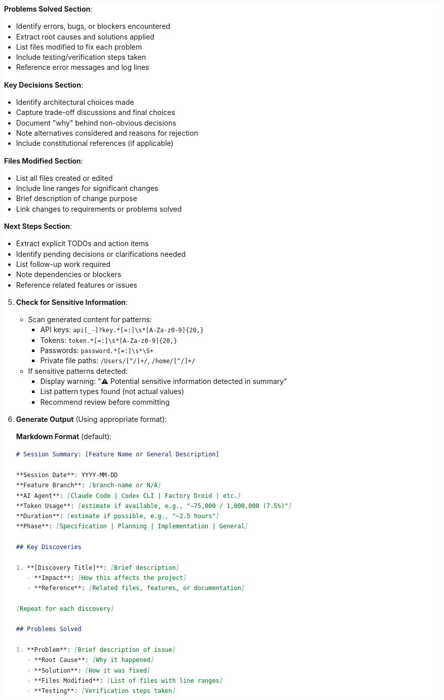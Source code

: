    **Problems Solved Section**:
   - Identify errors, bugs, or blockers encountered
   - Extract root causes and solutions applied
   - List files modified to fix each problem
   - Include testing/verification steps taken
   - Reference error messages and log lines

   **Key Decisions Section**:
   - Identify architectural choices made
   - Capture trade-off discussions and final choices
   - Document "why" behind non-obvious decisions
   - Note alternatives considered and reasons for rejection
   - Include constitutional references (if applicable)

   **Files Modified Section**:
   - List all files created or edited
   - Include line ranges for significant changes
   - Brief description of change purpose
   - Link changes to requirements or problems solved

   **Next Steps Section**:
   - Extract explicit TODOs and action items
   - Identify pending decisions or clarifications needed
   - List follow-up work required
   - Note dependencies or blockers
   - Reference related features or issues

5. **Check for Sensitive Information**:
   - Scan generated content for patterns:
     - API keys: `api[_-]?key.*[=:]\s*[A-Za-z0-9]{20,}`
     - Tokens: `token.*[=:]\s*[A-Za-z0-9]{20,}`
     - Passwords: `password.*[=:]\s*\S+`
     - Private file paths: `/Users/[^/]+/`, `/home/[^/]+/`
   - If sensitive patterns detected:
     - Display warning: "⚠️ Potential sensitive information detected in summary"
     - List pattern types found (not actual values)
     - Recommend review before committing

6. **Generate Output** (Using appropriate format):

   **Markdown Format** (default):
   ```markdown
   # Session Summary: [Feature Name or General Description]

   **Session Date**: YYYY-MM-DD
   **Feature Branch**: [branch-name or N/A]
   **AI Agent**: [Claude Code | Codex CLI | Factory Droid | etc.]
   **Token Usage**: [estimate if available, e.g., "~75,000 / 1,000,000 (7.5%)"]
   **Duration**: [estimate if possible, e.g., "~2.5 hours"]
   **Phase**: [Specification | Planning | Implementation | General]

   ## Key Discoveries

   1. **[Discovery Title]**: [Brief description]
      - **Impact**: [How this affects the project]
      - **Reference**: [Related files, features, or documentation]

   [Repeat for each discovery]

   ## Problems Solved

   1. **Problem**: [Brief description of issue]
      - **Root Cause**: [Why it happened]
      - **Solution**: [How it was fixed]
      - **Files Modified**: [List of files with line ranges]
      - **Testing**: [Verification steps taken]
   ```